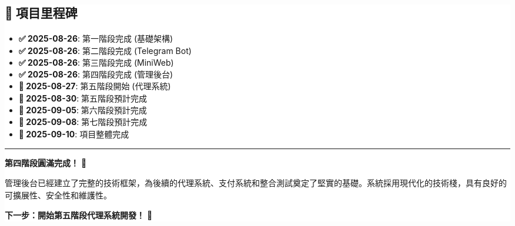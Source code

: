 
## 🚀 **項目里程碑**

- **✅ 2025-08-26**: 第一階段完成 (基礎架構)
- **✅ 2025-08-26**: 第二階段完成 (Telegram Bot)
- **✅ 2025-08-26**: 第三階段完成 (MiniWeb)
- **✅ 2025-08-26**: 第四階段完成 (管理後台)
- **🔄 2025-08-27**: 第五階段開始 (代理系統)
- **📅 2025-08-30**: 第五階段預計完成
- **📅 2025-09-05**: 第六階段預計完成
- **📅 2025-09-08**: 第七階段預計完成
- **📅 2025-09-10**: 項目整體完成

---

**第四階段圓滿完成！** 🎉

管理後台已經建立了完整的技術框架，為後續的代理系統、支付系統和整合測試奠定了堅實的基礎。系統採用現代化的技術棧，具有良好的可擴展性、安全性和維護性。

**下一步：開始第五階段代理系統開發！** 🚀
